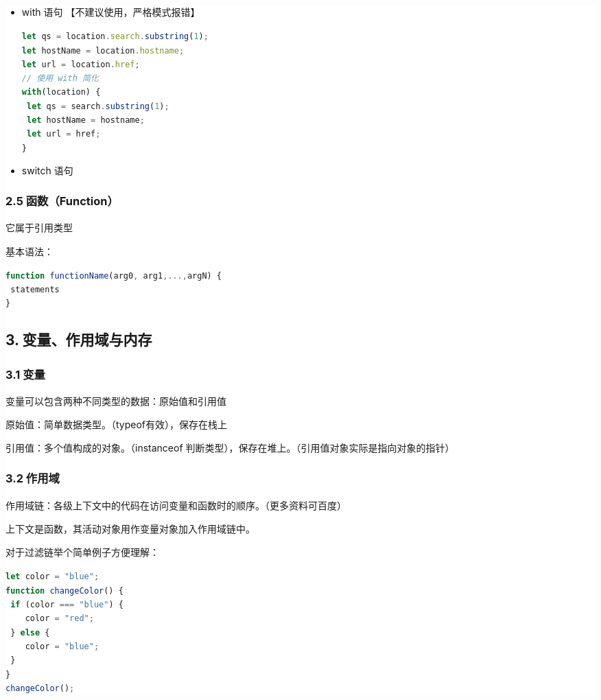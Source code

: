 - with 语句 【不建议使用，严格模式报错】

  ```javascript
  let qs = location.search.substring(1); 
  let hostName = location.hostname; 
  let url = location.href;
  // 使用 with 简化
  with(location) { 
   let qs = search.substring(1); 
   let hostName = hostname; 
   let url = href; 
  }
  ```

- switch 语句

### 2.5 函数（Function）

它属于引用类型

基本语法：

```javascript
function functionName(arg0, arg1,...,argN) { 
 statements 
}
```

## 3. 变量、作用域与内存

### 3.1 变量

变量可以包含两种不同类型的数据：原始值和引用值

原始值：简单数据类型。（typeof有效），保存在栈上

引用值：多个值构成的对象。（instanceof 判断类型），保存在堆上。（引用值对象实际是指向对象的指针）

### 3.2 作用域

作用域链：各级上下文中的代码在访问变量和函数时的顺序。（更多资料可百度）

上下文是函数，其活动对象用作变量对象加入作用域链中。

对于过滤链举个简单例子方便理解：

```javascript
let color = "blue"; 
function changeColor() { 
 if (color === "blue") { 
 	color = "red"; 
 } else { 
 	color = "blue"; 
 } 
} 
changeColor();
```

